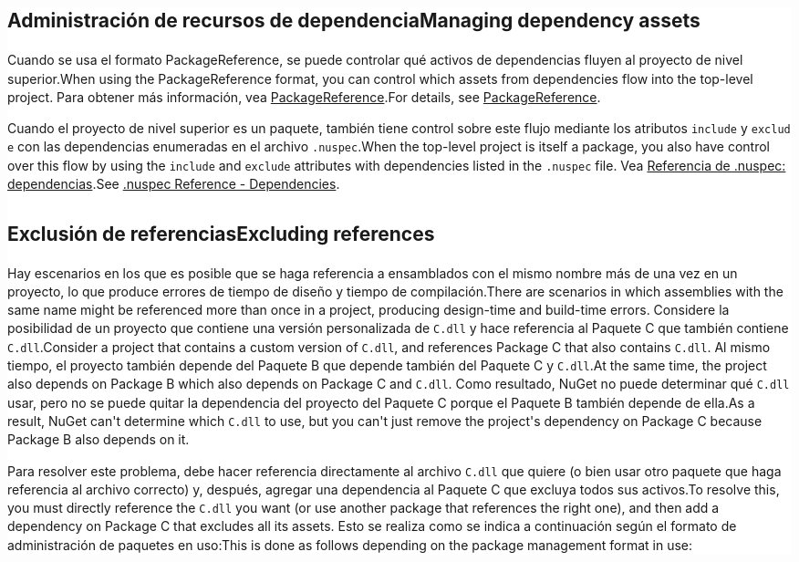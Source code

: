 
## <a name="managing-dependency-assets"></a><span data-ttu-id="eafd8-174">Administración de recursos de dependencia</span><span class="sxs-lookup"><span data-stu-id="eafd8-174">Managing dependency assets</span></span>

<span data-ttu-id="eafd8-175">Cuando se usa el formato PackageReference, se puede controlar qué activos de dependencias fluyen al proyecto de nivel superior.</span><span class="sxs-lookup"><span data-stu-id="eafd8-175">When using the PackageReference format, you can control which assets from dependencies flow into the top-level project.</span></span> <span data-ttu-id="eafd8-176">Para obtener más información, vea [PackageReference](../consume-packages/package-references-in-project-files.md#controlling-dependency-assets).</span><span class="sxs-lookup"><span data-stu-id="eafd8-176">For details, see [PackageReference](../consume-packages/package-references-in-project-files.md#controlling-dependency-assets).</span></span>

<span data-ttu-id="eafd8-177">Cuando el proyecto de nivel superior es un paquete, también tiene control sobre este flujo mediante los atributos `include` y `exclude` con las dependencias enumeradas en el archivo `.nuspec`.</span><span class="sxs-lookup"><span data-stu-id="eafd8-177">When the top-level project is itself a package, you also have control over this flow by using the `include` and `exclude` attributes with dependencies listed in the `.nuspec` file.</span></span> <span data-ttu-id="eafd8-178">Vea [Referencia de .nuspec: dependencias](../reference/nuspec.md#dependencies).</span><span class="sxs-lookup"><span data-stu-id="eafd8-178">See [.nuspec Reference - Dependencies](../reference/nuspec.md#dependencies).</span></span>

## <a name="excluding-references"></a><span data-ttu-id="eafd8-179">Exclusión de referencias</span><span class="sxs-lookup"><span data-stu-id="eafd8-179">Excluding references</span></span>

<span data-ttu-id="eafd8-180">Hay escenarios en los que es posible que se haga referencia a ensamblados con el mismo nombre más de una vez en un proyecto, lo que produce errores de tiempo de diseño y tiempo de compilación.</span><span class="sxs-lookup"><span data-stu-id="eafd8-180">There are scenarios in which assemblies with the same name might be referenced more than once in a project, producing design-time and build-time errors.</span></span> <span data-ttu-id="eafd8-181">Considere la posibilidad de un proyecto que contiene una versión personalizada de `C.dll` y hace referencia al Paquete C que también contiene `C.dll`.</span><span class="sxs-lookup"><span data-stu-id="eafd8-181">Consider a project that contains a custom version of `C.dll`, and references Package C that also contains `C.dll`.</span></span> <span data-ttu-id="eafd8-182">Al mismo tiempo, el proyecto también depende del Paquete B que depende también del Paquete C y `C.dll`.</span><span class="sxs-lookup"><span data-stu-id="eafd8-182">At the same time, the project also depends on Package B which also depends on Package C and `C.dll`.</span></span> <span data-ttu-id="eafd8-183">Como resultado, NuGet no puede determinar qué `C.dll` usar, pero no se puede quitar la dependencia del proyecto del Paquete C porque el Paquete B también depende de ella.</span><span class="sxs-lookup"><span data-stu-id="eafd8-183">As a result, NuGet can't determine which `C.dll` to use, but you can't just remove the project's dependency on Package C because Package B also depends on it.</span></span>

<span data-ttu-id="eafd8-184">Para resolver este problema, debe hacer referencia directamente al archivo `C.dll` que quiere (o bien usar otro paquete que haga referencia al archivo correcto) y, después, agregar una dependencia al Paquete C que excluya todos sus activos.</span><span class="sxs-lookup"><span data-stu-id="eafd8-184">To resolve this, you must directly reference the `C.dll` you want (or use another package that references the right one), and then add a dependency on Package C that excludes all its assets.</span></span> <span data-ttu-id="eafd8-185">Esto se realiza como se indica a continuación según el formato de administración de paquetes en uso:</span><span class="sxs-lookup"><span data-stu-id="eafd8-185">This is done as follows depending on the package management format in use:</span></span>

